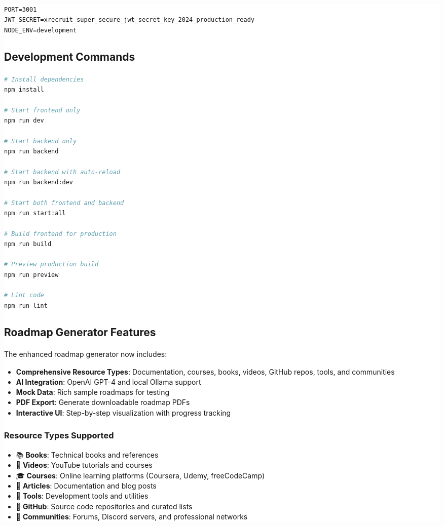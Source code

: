 ```env
PORT=3001
JWT_SECRET=xrecruit_super_secure_jwt_secret_key_2024_production_ready
NODE_ENV=development
```

## Development Commands

```bash
# Install dependencies
npm install

# Start frontend only
npm run dev

# Start backend only
npm run backend

# Start backend with auto-reload
npm run backend:dev

# Start both frontend and backend
npm run start:all

# Build frontend for production
npm run build

# Preview production build
npm run preview

# Lint code
npm run lint
```

## Roadmap Generator Features

The enhanced roadmap generator now includes:

- **Comprehensive Resource Types**: Documentation, courses, books, videos, GitHub repos, tools, and communities
- **AI Integration**: OpenAI GPT-4 and local Ollama support
- **Mock Data**: Rich sample roadmaps for testing
- **PDF Export**: Generate downloadable roadmap PDFs
- **Interactive UI**: Step-by-step visualization with progress tracking

### Resource Types Supported

- 📚 **Books**: Technical books and references
- 🎥 **Videos**: YouTube tutorials and courses
- 🎓 **Courses**: Online learning platforms (Coursera, Udemy, freeCodeCamp)
- 📄 **Articles**: Documentation and blog posts
- 🔧 **Tools**: Development tools and utilities
- 🐙 **GitHub**: Source code repositories and curated lists
- 👥 **Communities**: Forums, Discord servers, and professional networks
